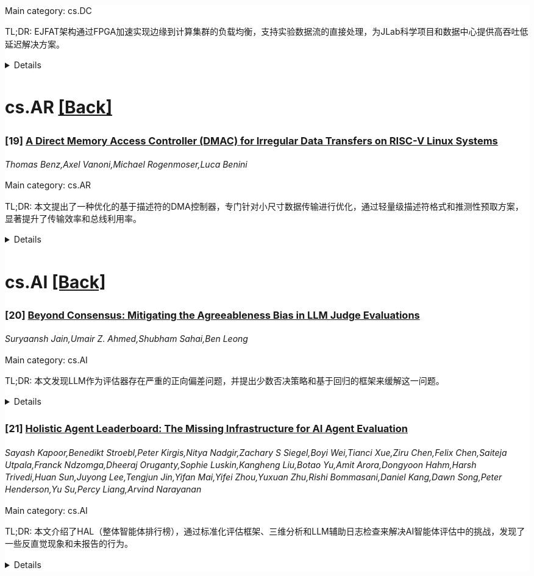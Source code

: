 Main category: cs.DC

TL;DR: EJFAT架构通过FPGA加速实现边缘到计算集群的负载均衡，支持实验数据流的直接处理，为JLab科学项目和数据中心提供高吞吐低延迟解决方案。


<details><summary>Details</summary></details>


<div id='cs.AR'></div>

# cs.AR [[Back]](#toc)

### [19] [A Direct Memory Access Controller (DMAC) for Irregular Data Transfers on RISC-V Linux Systems](https://arxiv.org/abs/2510.12277)
*Thomas Benz,Axel Vanoni,Michael Rogenmoser,Luca Benini*

Main category: cs.AR

TL;DR: 本文提出了一种优化的基于描述符的DMA控制器，专门针对小尺寸数据传输进行优化，通过轻量级描述符格式和推测性预取方案，显著提升了传输效率和总线利用率。


<details><summary>Details</summary></details>


<div id='cs.AI'></div>

# cs.AI [[Back]](#toc)

### [20] [Beyond Consensus: Mitigating the Agreeableness Bias in LLM Judge Evaluations](https://arxiv.org/abs/2510.11822)
*Suryaansh Jain,Umair Z. Ahmed,Shubham Sahai,Ben Leong*

Main category: cs.AI

TL;DR: 本文发现LLM作为评估器存在严重的正向偏差问题，并提出少数否决策略和基于回归的框架来缓解这一问题。


<details><summary>Details</summary></details>


### [21] [Holistic Agent Leaderboard: The Missing Infrastructure for AI Agent Evaluation](https://arxiv.org/abs/2510.11977)
*Sayash Kapoor,Benedikt Stroebl,Peter Kirgis,Nitya Nadgir,Zachary S Siegel,Boyi Wei,Tianci Xue,Ziru Chen,Felix Chen,Saiteja Utpala,Franck Ndzomga,Dheeraj Oruganty,Sophie Luskin,Kangheng Liu,Botao Yu,Amit Arora,Dongyoon Hahm,Harsh Trivedi,Huan Sun,Juyong Lee,Tengjun Jin,Yifan Mai,Yifei Zhou,Yuxuan Zhu,Rishi Bommasani,Daniel Kang,Dawn Song,Peter Henderson,Yu Su,Percy Liang,Arvind Narayanan*

Main category: cs.AI

TL;DR: 本文介绍了HAL（整体智能体排行榜），通过标准化评估框架、三维分析和LLM辅助日志检查来解决AI智能体评估中的挑战，发现了一些反直觉现象和未报告的行为。


<details><summary>Details</summary></details>
